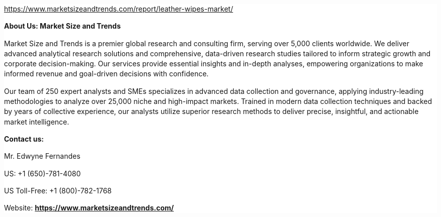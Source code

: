 <a href="https://www.marketsizeandtrends.com/report/leather-wipes-market/">https://www.marketsizeandtrends.com/report/leather-wipes-market/</a></strong></p><p><strong>About Us: Market Size and Trends</strong></p><p>Market Size and Trends is a premier global research and consulting firm, serving over 5,000 clients worldwide. We deliver advanced analytical research solutions and comprehensive, data-driven research studies tailored to inform strategic growth and corporate decision-making. Our services provide essential insights and in-depth analyses, empowering organizations to make informed revenue and goal-driven decisions with confidence.</p><p>Our team of 250 expert analysts and SMEs specializes in advanced data collection and governance, applying industry-leading methodologies to analyze over 25,000 niche and high-impact markets. Trained in modern data collection techniques and backed by years of collective experience, our analysts utilize superior research methods to deliver precise, insightful, and actionable market intelligence.</p><p><strong>Contact us:</strong></p><p>Mr. Edwyne Fernandes</p><p>US: +1 (650)-781-4080</p><p>US Toll-Free: +1 (800)-782-1768</p><p>Website: <strong><a href="https://www.marketsizeandtrends.com/">https://www.marketsizeandtrends.com/</a></strong></p>
